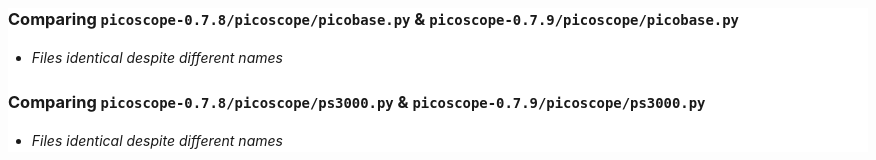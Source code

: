 ```diff
```

### Comparing `picoscope-0.7.8/picoscope/picobase.py` & `picoscope-0.7.9/picoscope/picobase.py`

 * *Files identical despite different names*

### Comparing `picoscope-0.7.8/picoscope/ps3000.py` & `picoscope-0.7.9/picoscope/ps3000.py`

 * *Files identical despite different names*

